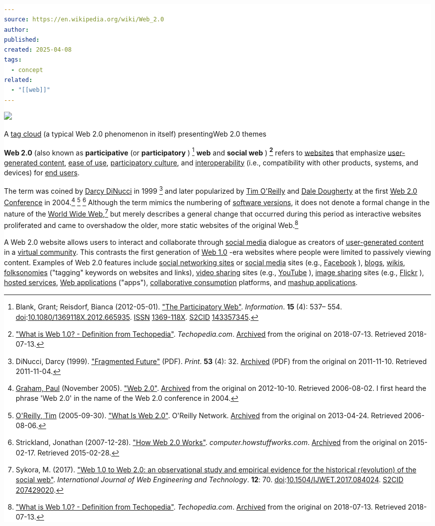 ```yaml
---
source: https://en.wikipedia.org/wiki/Web_2.0
author: 
published: 
created: 2025-04-08
tags:
  - concept
related:
  - "[[web]]"
---
```

![](https://upload.wikimedia.org/wikipedia/commons/thumb/a/a7/Web_2.0_Map.svg/300px-Web_2.0_Map.svg.png)

A [tag cloud](https://en.wikipedia.org/wiki/Tag_cloud "Tag cloud") (a typical Web 2.0 phenomenon in itself) presentingWeb 2.0 themes

**Web 2.0** (also known as **participative** (or **participatory** ) [^1] **web** and **social web** ) **[^2]** refers to [websites](https://en.wikipedia.org/wiki/Website "Website") that emphasize [user-generated content](https://en.wikipedia.org/wiki/User-generated_content "User-generated content"), [ease of use](https://en.wikipedia.org/wiki/Usability "Usability"), [participatory culture](https://en.wikipedia.org/wiki/Participatory_culture "Participatory culture"), and [interoperability](https://en.wikipedia.org/wiki/Interoperability "Interoperability") (i.e., compatibility with other products, systems, and devices) for [end users](https://en.wikipedia.org/wiki/End_user "End user").

The term was coined by [Darcy DiNucci](https://en.wikipedia.org/wiki/Darcy_DiNucci "Darcy DiNucci") in 1999 [^3] and later popularized by [Tim O'Reilly](https://en.wikipedia.org/wiki/Tim_O%27Reilly "Tim O'Reilly") and [Dale Dougherty](https://en.wikipedia.org/wiki/Dale_Dougherty "Dale Dougherty") at the first [Web 2.0 Conference](https://en.wikipedia.org/wiki/Web_2.0_Summit "Web 2.0 Summit") in 2004.[^4] [^5] [^6] Although the term mimics the numbering of [software versions](https://en.wikipedia.org/wiki/Software_versions "Software versions"), it does not denote a formal change in the nature of the [World Wide Web](https://en.wikipedia.org/wiki/World_Wide_Web "World Wide Web"),[^7] but merely describes a general change that occurred during this period as interactive websites proliferated and came to overshadow the older, more static websites of the original Web.[^2]

A Web 2.0 website allows users to interact and collaborate through [social media](https://en.wikipedia.org/wiki/Social_media "Social media") dialogue as creators of [user-generated content](https://en.wikipedia.org/wiki/User-generated_content "User-generated content") in a [virtual community](https://en.wikipedia.org/wiki/Virtual_community "Virtual community"). This contrasts the first generation of [Web 1.0](https://en.wikipedia.org/wiki/#Web_1.0) -era websites where people were limited to passively viewing content. Examples of Web 2.0 features include [social networking sites](https://en.wikipedia.org/wiki/Social_networking_site "Social networking site") or [social media](https://en.wikipedia.org/wiki/Social_media "Social media") sites (e.g., [Facebook](https://en.wikipedia.org/wiki/Facebook "Facebook") ), [blogs](https://en.wikipedia.org/wiki/Blog "Blog"), [wikis](https://en.wikipedia.org/wiki/Wiki "Wiki"), [folksonomies](https://en.wikipedia.org/wiki/Folksonomy "Folksonomy") ("tagging" keywords on websites and links), [video sharing](https://en.wikipedia.org/wiki/Video_sharing "Video sharing") sites (e.g., [YouTube](https://en.wikipedia.org/wiki/YouTube "YouTube") ), [image sharing](https://en.wikipedia.org/wiki/Image_sharing "Image sharing") sites (e.g., [Flickr](https://en.wikipedia.org/wiki/Flickr "Flickr") ), [hosted services](https://en.wikipedia.org/wiki/Web_service "Web service"), [Web applications](https://en.wikipedia.org/wiki/Web_application "Web application") ("apps"), [collaborative consumption](https://en.wikipedia.org/wiki/Collaborative_consumption "Collaborative consumption") platforms, and [mashup applications](https://en.wikipedia.org/wiki/Mashup_\(web_application_hybrid\) "Mashup (web application hybrid)").


[^1]: Blank, Grant; Reisdorf, Bianca (2012-05-01). ["The Participatory Web"](https://www.researchgate.net/publication/263266131). *Information*. **15** (4): 537– 554. [doi](https://en.wikipedia.org/wiki/Doi_\(identifier\) "Doi (identifier)"):[10.1080/1369118X.2012.665935](https://doi.org/10.1080%2F1369118X.2012.665935). [ISSN](https://en.wikipedia.org/wiki/ISSN_\(identifier\) "ISSN (identifier)") [1369-118X](https://search.worldcat.org/issn/1369-118X). [S2CID](https://en.wikipedia.org/wiki/S2CID_\(identifier\) "S2CID (identifier)") [143357345](https://api.semanticscholar.org/CorpusID:143357345).
[^2]: ["What is Web 1.0? - Definition from Techopedia"](https://www.techopedia.com/definition/27960/web-10). *Techopedia.com*. [Archived](https://web.archive.org/web/20180713204908/https://www.techopedia.com/definition/27960/web-10) from the original on 2018-07-13. Retrieved 2018-07-13.
[^3]: DiNucci, Darcy (1999). ["Fragmented Future"](http://darcyd.com/fragmented_future.pdf) (PDF). *Print*. **53** (4): 32. [Archived](https://web.archive.org/web/20111110143942/http://darcyd.com/fragmented_future.pdf) (PDF) from the original on 2011-11-10. Retrieved 2011-11-04.
[^4]: [Graham, Paul](https://en.wikipedia.org/wiki/Paul_Graham_\(computer_programmer\) "Paul Graham (computer programmer)") (November 2005). ["Web 2.0"](http://www.paulgraham.com/web20.html). [Archived](https://web.archive.org/web/20121010024704/http://www.paulgraham.com/web20.html) from the original on 2012-10-10. Retrieved 2006-08-02. I first heard the phrase 'Web 2.0' in the name of the Web 2.0 conference in 2004.
[^5]: [O'Reilly, Tim](https://en.wikipedia.org/wiki/Tim_O%27Reilly "Tim O'Reilly") (2005-09-30). ["What Is Web 2.0"](http://www.oreillynet.com/pub/a/oreilly/tim/news/2005/09/30/what-is-web-20.html). O'Reilly Network. [Archived](https://web.archive.org/web/20130424204457/http://oreilly.com/web2/archive/what-is-web-20.html) from the original on 2013-04-24. Retrieved 2006-08-06.
[^6]: Strickland, Jonathan (2007-12-28). ["How Web 2.0 Works"](http://computer.howstuffworks.com/web-20.htm). *computer.howstuffworks.com*. [Archived](https://web.archive.org/web/20150217030750/http://computer.howstuffworks.com/web-20.htm) from the original on 2015-02-17. Retrieved 2015-02-28.
[^7]: Sykora, M. (2017). ["Web 1.0 to Web 2.0: an observational study and empirical evidence for the historical r(evolution) of the social web"](https://figshare.com/articles/journal_contribution/9504914). *International Journal of Web Engineering and Technology*. **12**: 70. [doi](https://en.wikipedia.org/wiki/Doi_\(identifier\) "Doi (identifier)"):[10.1504/IJWET.2017.084024](https://doi.org/10.1504%2FIJWET.2017.084024). [S2CID](https://en.wikipedia.org/wiki/S2CID_\(identifier\) "S2CID (identifier)") [207429020](https://api.semanticscholar.org/CorpusID:207429020).
[^8]: ["DeveloperWorks Interviews: Tim Berners-Lee"](http://www.ibm.com/developerworks/podcast/dwi/cm-int082206txt.html). *[IBM](https://en.wikipedia.org/wiki/IBM "IBM")*. 2006-07-28. [Archived](https://web.archive.org/web/20120821185101/http://www.ibm.com/developerworks/podcast/dwi/cm-int082206txt.html) from the original on 2012-08-21. Retrieved 2012-08-05.
[^9]: ["Berners-Lee on the read/write web"](http://news.bbc.co.uk/2/hi/technology/4132752.stm). *BBC News*. 2005-08-09. [Archived](https://web.archive.org/web/20120901190414/http://news.bbc.co.uk/2/hi/technology/4132752.stm) from the original on 2012-09-01. Retrieved 2012-08-05.
[^10]: Richardson, Will (2009). [*Blogs, Wikis, Podcasts, and Other Powerful Web Tools for Classrooms*](https://archive.org/details/isbn_9781412959728) (2nd ed.). California: Corwin Press. p.  [1](https://archive.org/details/isbn_9781412959728/page/1). [ISBN](https://en.wikipedia.org/wiki/ISBN_\(identifier\) "ISBN (identifier)") [978-1-4129-5972-8](https://en.wikipedia.org/wiki/Special:BookSources/978-1-4129-5972-8 "Special:BookSources/978-1-4129-5972-8").
[^11]: ["What is Web 3.0? Webopedia Definition"](http://www.webopedia.com/TERM/W/Web_3_point_0.html). *www.webopedia.com*. September 1996. [Archived](https://web.archive.org/web/20170215200738/http://www.webopedia.com/TERM/W/Web_3_point_0.html) from the original on 2017-02-15. Retrieved 2017-02-15.
[^12]: Berners-Lee, Tim; James Hendler; Ora Lassila (May 17, 2001). ["The Semantic Web"](https://kask.eti.pg.gda.pl/redmine/projects/sova/repository/revisions/master/entry/doc/Master%20Thesis%20\(In%20Polish\)/materials/10.1.1.115.9584.pdf) (PDF). *Scientific American*. **410** (6832): 1023– 4. [Bibcode](https://en.wikipedia.org/wiki/Bibcode_\(identifier\) "Bibcode (identifier)"):[2001SciAm.284e..34B](https://ui.adsabs.harvard.edu/abs/2001SciAm.284e..34B). [doi](https://en.wikipedia.org/wiki/Doi_\(identifier\) "Doi (identifier)"):[10.1038/scientificamerican0501-34](https://doi.org/10.1038%2Fscientificamerican0501-34). [PMID](https://en.wikipedia.org/wiki/PMID_\(identifier\) "PMID (identifier)") [11323639](https://pubmed.ncbi.nlm.nih.gov/11323639). [Archived](https://web.archive.org/web/20181001220459/https://kask.eti.pg.gda.pl/redmine/projects/sova/repository/revisions/master/entry/doc/Master%20Thesis%20\(In%20Polish\)/materials/10.1.1.115.9584.pdf) (PDF) from the original on October 1, 2018. Retrieved October 1, 2018.
[^13]: Balachander Krishnamurthy, Graham Cormode (2 June 2008). ["Key differences between Web 1.0 and Web 2.0"](http://firstmonday.org/htbin/cgiwrap/bin/ojs/index.php/fm/article/view/2125/1972). *First Monday*. **13** (6). [Archived](https://web.archive.org/web/20121025113431/http://firstmonday.org/htbin/cgiwrap/bin/ojs/index.php/fm/article/view/2125/1972) from the original on 25 October 2012. Retrieved 23 September 2014.
[^14]: ["Geocities – Dead Media Archive"](http://cultureandcommunication.org/deadmedia/index.php/Geocities). *cultureandcommunication.org*. [Archived](https://web.archive.org/web/20140524003656/http://cultureandcommunication.org/deadmedia/index.php/Geocities) from the original on 2014-05-24. Retrieved 2014-09-23.
[^15]: ["So Long, GeoCities: We Forgot You Still Existed"](http://www.pcworld.com/article/163765/So_Long_GeoCities_We_Forgot_You_Still_Existed.html). 2009-04-23. [Archived](https://web.archive.org/web/20141017090359/http://www.pcworld.com/article/163765/So_Long_GeoCities_We_Forgot_You_Still_Existed.html) from the original on 2014-10-17. Retrieved 2014-09-23.
[^16]: Flew, Terry (2008). *New Media: An Introduction* (3rd ed.). Melbourne: Oxford University Press. p. 19.
[^17]: Viswanathan, Ganesh; Dutt Mathur, Punit; Yammiyavar, Pradeep (March 2010). ["From Web 1.0 to Web 2.0 and beyond: Reviewing usability heuristic criteria taking music sites as case studies"](https://www.academia.edu/8381037). IndiaHCI Conference. Mumbai. [Archived](https://web.archive.org/web/20220321085849/https://www.academia.edu/8381037) from the original on 21 March 2022. Retrieved 20 February 2015.`{{[cite journal](https://en.wikipedia.org/wiki/Template:Cite_journal "Template:Cite journal")}}`: Cite journal requires `|journal=` ( [help](https://en.wikipedia.org/wiki/Help:CS1_errors#missing_periodical "Help:CS1 errors") )
[^18]: ["Is there a Web 1.0?"](https://computer.howstuffworks.com/web-10.htm). *HowStuffWorks*. January 28, 2008. [Archived](https://web.archive.org/web/20190222191357/https://computer.howstuffworks.com/web-10.htm) from the original on February 22, 2019. Retrieved February 15, 2019.
[^19]: ["The Right Size of Software"](http://www.catb.org/esr/writings/taoup/html/ch13s04.html). *www.catb.org*. [Archived](https://web.archive.org/web/20150617002902/http://www.catb.org/esr/writings/taoup/html/ch13s04.html) from the original on 2015-06-17. Retrieved 2015-02-20.
[^20]: Aced, Cristina. (2013). [Web 2.0: the origin of the word that has changed the way we understand public relations.](https://www.researchgate.net/publication/266672416_Web_20_the_origin_of_the_word_that_has_changed_the_way_we_understand_public_relations)[Archived](https://web.archive.org/web/20220416181119/https://www.researchgate.net/publication/266672416_Web_20_the_origin_of_the_word_that_has_changed_the_way_we_understand_public_relations) 2022-04-16 at the [Wayback Machine](https://en.wikipedia.org/wiki/Wayback_Machine "Wayback Machine")
[^21]: Idehen, Kingsley. 2003. RSS: INJAN (It's not just about news). Blog. Blog Data Space. August 21 [OpenLinkSW.com](https://web.archive.org/web/20091128090508/http://www.openlinksw.com/dataspace/kidehen@openlinksw.com/weblog/kidehen@openlinksw.com's%20BLOG%20%5B127%5D/241)
[^22]: Idehen, Kingsley. 2003. Jeff Bezos Comments about Web Services. Blog. Blog Data Space. September 25. [OpenLinkSW.com](http://www.openlinksw.com/blog/~kidehen/index.vspx?id=373) [Archived](https://web.archive.org/web/20100212074724/http://www.openlinksw.com/blog/~kidehen/index.vspx?id=373) 2010-02-12 at the [Wayback Machine](https://en.wikipedia.org/wiki/Wayback_Machine "Wayback Machine")
[^23]: Knorr, Eric. 2003. The year of Web services. CIO, December 15.
[^24]: Kshetri, Nir (2022-03-01). ["Web 3.0 and the Metaverse Shaping Organizations' Brand and Product Strategies"](https://ieeexplore.ieee.org/document/9770453). *IT Professional*. **24** (2): 11– 15. [doi](https://en.wikipedia.org/wiki/Doi_\(identifier\) "Doi (identifier)"):[10.1109/MITP.2022.3157206](https://doi.org/10.1109%2FMITP.2022.3157206). [ISSN](https://en.wikipedia.org/wiki/ISSN_\(identifier\) "ISSN (identifier)") [1520-9202](https://search.worldcat.org/issn/1520-9202). [S2CID](https://en.wikipedia.org/wiki/S2CID_\(identifier\) "S2CID (identifier)") [248546789](https://api.semanticscholar.org/CorpusID:248546789). [Archived](https://web.archive.org/web/20221031180615/https://ieeexplore.ieee.org/document/9770453/) from the original on 2022-10-31. Retrieved 2022-12-02.
[^25]: O'Reilly, Tim, and John Battelle. 2004. Opening Welcome: State of the Internet Industry. In San Francisco, California, October 5.
[^26]: O'Reilly, T., 2005.
[^27]: Grossman, Lev. 2006. Person of the Year: You. December 25. [Time.com](http://www.time.com/time/covers/0,16641,20061225,00.html) [Archived](https://web.archive.org/web/20090923143700/http://www.time.com/time/covers/0,16641,20061225,00.html) 2009-09-23 at the [Wayback Machine](https://en.wikipedia.org/wiki/Wayback_Machine "Wayback Machine")
[^28]: Hinchcliffe, Dion (2006-04-02). ["The State of Web 2.0"](https://web.archive.org/web/20070515032339/http://web2.wsj2.com/the_state_of_web_20.htm). *Cloudflare*. Web Services. Archived from [the original](http://web2.wsj2.com/the_state_of_web_20.htm) on 2007-05-15. Retrieved 2006-08-06.
[^29]: Perry, Ronen; Zarsky, Tal (2015-08-01). ["Who Should Be Liable for Online Anonymous Defamation?"](https://papers.ssrn.com/abstract=2671399). Rochester, NY. [SSRN](https://en.wikipedia.org/wiki/SSRN_\(identifier\) "SSRN (identifier)") [2671399](https://papers.ssrn.com/sol3/papers.cfm?abstract_id=2671399).`{{[cite journal](https://en.wikipedia.org/wiki/Template:Cite_journal "Template:Cite journal")}}`: Cite journal requires `|journal=` ( [help](https://en.wikipedia.org/wiki/Help:CS1_errors#missing_periodical "Help:CS1 errors") )
[^30]: \[SSRN: [http://ssrn.com/abstract=732483](http://ssrn.com/abstract=732483) [Archived](https://web.archive.org/web/20220112052626/https://papers.ssrn.com/sol3/papers.cfm?abstract_id=732483) 2022-01-12 at the [Wayback Machine](https://en.wikipedia.org/wiki/Wayback_Machine "Wayback Machine") Wireless Communications and Computing at a Crossroads: New Paradigms and Their Impact on Theories Governing the Public's Right to Spectrum Access\], Patrick S. Ryan, Journal on Telecommunications & High Technology Law, Vol. 3, No. 2, p. 239, 2005.
[^31]: Pal, Surendra Kumar. ["Learn More About Web 2.0"](https://www.academia.edu/15831013). academia.edu. [Archived](https://web.archive.org/web/20210814192542/https://www.academia.edu/15831013) from the original on 2021-08-14. Retrieved 2015-10-14.`{{[cite journal](https://en.wikipedia.org/wiki/Template:Cite_journal "Template:Cite journal")}}`: Cite journal requires `|journal=` ( [help](https://en.wikipedia.org/wiki/Help:CS1_errors#missing_periodical "Help:CS1 errors") )
[^32]: Gerald Marwell and Ruth E. Ames: "Experiments on the Provision of Public Goods. I. Resources, Interest, Group Size, and the Free-Rider Problem". *The American Journal of Sociology*, Vol. 84, No. 6 (May, 1979), pp. 1335–1360
[^33]: Hosch, William L.; Tikkanen, Amy; Ray, Michael; [Cunningham, John M.](https://en.wikipedia.org/wiki/John_M._Cunningham "John M. Cunningham"); Dandrea, Carlos; Gregersen, Erik; Lotha, Gloria (2023-04-13). ["Wikipedia"](https://www.britannica.com/topic/Wikipedia). [Encyclopedia Britannica](https://en.wikipedia.org/wiki/Encyclopedia_Britannica "Encyclopedia Britannica"). [Archived](https://web.archive.org/web/20220121012545/https://www.britannica.com/topic/Wikipedia) from the original on 2022-01-21. Retrieved 2023-05-11.
[^34]: Best, D., 2006. Web 2.0 Next Big Thing or Next Big Internet Bubble? Lecture Web Information Systems. Techni sche Universiteit Eindhoven.
[^35]: Greenmeier, Larry & Gaudin, Sharon. ["Amid The Rush To Web 2.0, Some Words Of Warning – Web 2.0 – InformationWeek"](http://www.informationweek.com/news/management/showArticle.jhtml;jsessionid=EWRPGLVJ53OW2QSNDLPCKHSCJUNN2JVN?articleID=199702353&_requestid=494050). www.informationweek.com. [Archived](https://web.archive.org/web/20080421221546/http://www.informationweek.com/news/management/showArticle.jhtml;jsessionid=EWRPGLVJ53OW2QSNDLPCKHSCJUNN2JVN?articleID=199702353&_requestid=494050) from the original on 2008-04-21. Retrieved 2008-04-04.
[^36]: O'Reilly, T., 2005. What is Web 2.0. Design Patterns and Business Models for the Next Generation of Software, p. 30
[^37]: McAfee, A. (2006). Enterprise 2.0: The Dawn of Emergent Collaboration. MIT Sloan Management review. Vol. 47, No. 3, p. 21–28.
[^38]: Hinchcliffe, Dion (November 5, 2006). ["Web 2.0 definition updated and Enterprise 2.0 emerges"](https://web.archive.org/web/20061129225858/http://blogs.zdnet.com/Hinchcliffe/?p=71). *ZDNet blogs*. Archived from [the original](http://blogs.zdnet.com/Hinchcliffe/?p=71) on 2006-11-29.
[^39]: Schick, S., 2005. I second that emotion. IT Business.ca (Canada).
[^40]: Singer, Jonathan B. (2009). [*The Role and Regulations for Technology in Social Work Practice and E-Therapy: Social Work 2.0. In A. R. Roberts (Ed)*](https://archive.org/details/socialworkersdes0002unse). New York, U.S.: Oxford University Press. [ISBN](https://en.wikipedia.org/wiki/ISBN_\(identifier\) "ISBN (identifier)") [978-0-19-536937-3](https://en.wikipedia.org/wiki/Special:BookSources/978-0-19-536937-3 "Special:BookSources/978-0-19-536937-3").
[^41]: [Breakenridge, Deirdre](https://en.wikipedia.org/wiki/Deirdre_Breakenridge "Deirdre Breakenridge") (2008). *PR 2.0: New Media, New Tools, New Audiences*. Pearson Education. [ISBN](https://en.wikipedia.org/wiki/ISBN_\(identifier\) "ISBN (identifier)") [978-0-13-270397-0](https://en.wikipedia.org/wiki/Special:BookSources/978-0-13-270397-0 "Special:BookSources/978-0-13-270397-0").
[^42]: ["Classroom 2.0"](http://www.classroom20.com/). [Archived](https://web.archive.org/web/20100922053119/http://www.classroom20.com/) from the original on 2010-09-22. Retrieved 2010-09-22.
[^43]: Karp, Scott. ["Publishing 2.0"](http://publishing2.com/). Publishing2.com. [Archived](https://web.archive.org/web/20110206000145/http://publishing2.com/) from the original on 2011-02-06. Retrieved 2011-02-06.
[^44]: Medicine 2.0
[^45]: Eggers, William D. (2005). [*Government 2.0: Using Technology to Improve Education, Cut Red Tape, Reduce Gridlock, and Enhance Democracy*](https://web.archive.org/web/20090217212239/http://www.manhattan-institute.org/government2.0/). Lanham MD, U.S.: Rowman & Littlefield Publishers, Inc. [ISBN](https://en.wikipedia.org/wiki/ISBN_\(identifier\) "ISBN (identifier)") [978-0-7425-4175-7](https://en.wikipedia.org/wiki/Special:BookSources/978-0-7425-4175-7 "Special:BookSources/978-0-7425-4175-7"). Archived from [the original](http://www.manhattan-institute.org/government2.0/) on 2009-02-17.
[^46]: Rusak, Sergey (October 1, 2009). [*Web 2.0 Becoming An Outdated Term*](https://web.archive.org/web/20100303213505/http://www.progressiveadvertiser.com/web-2-0-becoming-an-outdated-term/). Boston, Massachusetts, U.S.: Progressive Advertiser. Archived from [the original](http://www.progressiveadvertiser.com/web-2-0-becoming-an-outdated-term/) on March 3, 2010.
[^47]: Miller 10–11
[^48]: ["i-Technology Viewpoint: It's Time to Take the Quotation Marks Off "Web 2.0" | Web 2.0 Journal"](http://web2.sys-con.com/node/207411). Web2.sys-con.com. [Archived](https://web.archive.org/web/20110216062850/http://web2.sys-con.com/node/207411) from the original on 2011-02-16. Retrieved 2011-02-06.
[^49]: Anderson, Paul (2007). "What is Web 2.0? Ideas, technologies and implications for education". *JISC Technology and Standards Watch*. [CiteSeerX](https://en.wikipedia.org/wiki/CiteSeerX_\(identifier\) "CiteSeerX (identifier)") [10.1.1.108.9995](https://citeseerx.ist.psu.edu/viewdoc/summary?doi=10.1.1.108.9995).
[^50]: Parise, Salvatore (2008-12-16). ["The Secrets of Marketing in a Web 2.0 World"](https://www.wsj.com/articles/SB122884677205091919). *The Wall Street Journal*. [Archived](https://web.archive.org/web/20170710043624/https://www.wsj.com/articles/SB122884677205091919) from the original on 2017-07-10. Retrieved 2017-08-08.
[^51]: MacManus, Richard (2007). ["Mainstream Media Usage of Web 2.0 Services is Increasing"](https://web.archive.org/web/20110811174656/http://www.readwriteweb.com/archives/mainstream_media_web20.php). Read Write Web. Archived from [the original](http://www.readwriteweb.com/archives/mainstream_media_web20.php) on 2011-08-11.
[^52]: ["Banks use Web 2.0 to increase customer retention"](http://www.pntmarketingservices.com/newsfeed/article/Banks_use_Web_2_0_to_increase_customer_retention-800226524.html). PNT Marketing Services. 2010. [Archived](https://web.archive.org/web/20101114164314/http://www.pntmarketingservices.com/newsfeed/article/Banks_use_Web_2_0_to_increase_customer_retention-800226524.html) from the original on 2010-11-14. Retrieved 2010-11-14.
[^53]: Hudson, Simon; Thal, Karen (2013-01-01). "The Impact of Social Media on the Consumer Decision Process: Implications for Tourism Marketing". *Journal of Travel & Tourism Marketing*. **30** ( 1– 2): 156– 160. [doi](https://en.wikipedia.org/wiki/Doi_\(identifier\) "Doi (identifier)"):[10.1080/10548408.2013.751276](https://doi.org/10.1080%2F10548408.2013.751276). [ISSN](https://en.wikipedia.org/wiki/ISSN_\(identifier\) "ISSN (identifier)") [1054-8408](https://search.worldcat.org/issn/1054-8408). [S2CID](https://en.wikipedia.org/wiki/S2CID_\(identifier\) "S2CID (identifier)") [154791353](https://api.semanticscholar.org/CorpusID:154791353).
[^54]: Park, Jongpil; Oh, Ick-Keun (2012-01-01). "A Case Study of Social Media Marketing by Travel Agency: The Salience of Social Media Marketing in the Tourism Industry". *International Journal of Tourism Sciences*. **12** (1): 93– 106. [doi](https://en.wikipedia.org/wiki/Doi_\(identifier\) "Doi (identifier)"):[10.1080/15980634.2012.11434654](https://doi.org/10.1080%2F15980634.2012.11434654). [ISSN](https://en.wikipedia.org/wiki/ISSN_\(identifier\) "ISSN (identifier)") [1598-0634](https://search.worldcat.org/issn/1598-0634). [S2CID](https://en.wikipedia.org/wiki/S2CID_\(identifier\) "S2CID (identifier)") [142955027](https://api.semanticscholar.org/CorpusID:142955027).
[^55]: Buhalis, Dimitrios; Law, Rob (2008). ["Progress in information technology and tourism management: 20 years on and 10 years after the Internet—The state of eTourism research"](http://eprints.bournemouth.ac.uk/5126/1/TMA_eTourism_20years_Buhalis%26Law_FINAL_.pdf) (PDF). *Tourism Management*. **29** (4): 609– 623. [doi](https://en.wikipedia.org/wiki/Doi_\(identifier\) "Doi (identifier)"):[10.1016/j.tourman.2008.01.005](https://doi.org/10.1016%2Fj.tourman.2008.01.005). [hdl](https://en.wikipedia.org/wiki/Hdl_\(identifier\) "Hdl (identifier)"):[10397/527](https://hdl.handle.net/10397%2F527). [Archived](https://web.archive.org/web/20190819051415/http://eprints.bournemouth.ac.uk/5126/1/TMA_eTourism_20years_Buhalis%26Law_FINAL_.pdf) (PDF) from the original on 2019-08-19. Retrieved 2019-12-13.
[^56]: Milano, Roberta; Baggio, Rodolfo; Piattelli, Robert (2011-01-01). "The effects of online social media on tourism websites". *Information and Communication Technologies in Tourism 2011*. Springer, Vienna. pp.  471– 483. [CiteSeerX](https://en.wikipedia.org/wiki/CiteSeerX_\(identifier\) "CiteSeerX (identifier)") [10.1.1.454.3557](https://citeseerx.ist.psu.edu/viewdoc/summary?doi=10.1.1.454.3557). [doi](https://en.wikipedia.org/wiki/Doi_\(identifier\) "Doi (identifier)"):[10.1007/978-3-7091-0503-0\_38](https://doi.org/10.1007%2F978-3-7091-0503-0_38). [ISBN](https://en.wikipedia.org/wiki/ISBN_\(identifier\) "ISBN (identifier)") [978-3-7091-0502-3](https://en.wikipedia.org/wiki/Special:BookSources/978-3-7091-0502-3 "Special:BookSources/978-3-7091-0502-3"). [S2CID](https://en.wikipedia.org/wiki/S2CID_\(identifier\) "S2CID (identifier)") [18545498](https://api.semanticscholar.org/CorpusID:18545498).
[^57]: Miguens, J.; Baggio, R. (2008). ["Social media and Tourism Destinations: TripAdvisor Case Study"](http://www.iby.it/turismo/papers/baggio-aveiro2.pdf) (PDF). *Advances in Tourism Research*: 26– 28. [Archived](https://web.archive.org/web/20170830003226/http://www.iby.it/turismo/papers/baggio-aveiro2.pdf) (PDF) from the original on 2017-08-30. Retrieved 2017-05-10.
[^58]: Zeng, Benxiang; Gerritsen, Rolf (2014-04-01). "What do we know about social media in tourism? A review". *Tourism Management Perspectives*. **10**: 27– 36. [doi](https://en.wikipedia.org/wiki/Doi_\(identifier\) "Doi (identifier)"):[10.1016/j.tmp.2014.01.001](https://doi.org/10.1016%2Fj.tmp.2014.01.001).
[^59]: Richardson, Will (2010). *Blogs, Wikis, Podcasts, and Other Powerful Web Tools for Classrooms*. Corwin Press. p. 171. [ISBN](https://en.wikipedia.org/wiki/ISBN_\(identifier\) "ISBN (identifier)") [978-1-4129-7747-0](https://en.wikipedia.org/wiki/Special:BookSources/978-1-4129-7747-0 "Special:BookSources/978-1-4129-7747-0").
[^60]: Pete Ladwig; Kajsa E. Dalrymple; Dominique Brossard; Dietram A. Scheufele; Elizabeth A. Corley (2012). ["Perceived familiarity or factual knowledge? Comparing operationalizations of scientific understanding"](https://doi.org/10.1093%2Fscipol%2Fscs048). *Science and Public Policy*. **39** (6): 761– 774. [doi](https://en.wikipedia.org/wiki/Doi_\(identifier\) "Doi (identifier)"):[10.1093/scipol/scs048](https://doi.org/10.1093%2Fscipol%2Fscs048).
[^61]: ["Can eyeOS Succeed Where Desktop.com Failed?"](https://techcrunch.com/2006/11/27/eyeos-open-source-webos-for-the-masses/). *www.techcrunch.com*. [Archived](https://web.archive.org/web/20071212023338/http://www.techcrunch.com/2006/11/27/eyeos-open-source-webos-for-the-masses/) from the original on 2007-12-12. Retrieved 2007-12-12.
[^62]: ["Tech Beat Hey YouOS! – BusinessWeek"](https://web.archive.org/web/20071217040221/http://www.businessweek.com/the_thread/techbeat/archives/2006/03/hey_youos.html). www.businessweek.com. Archived from [the original](http://www.businessweek.com/the_thread/techbeat/archives/2006/03/hey_youos.html) on 2007-12-17. Retrieved 2007-12-12.
[^63]: ["USPTO serial number 78322306"](http://tarr.uspto.gov/servlet/tarr?regser=serial&entry=78322306). Tarr.uspto.gov. [Archived](https://web.archive.org/web/20110113155427/http://tarr.uspto.gov/servlet/tarr?regser=serial&entry=78322306) from the original on 2011-01-13. Retrieved 2011-02-06.
[^64]: ["O'Reilly and CMP Exercise Trademark on 'Web 2.0'"](http://yro.slashdot.org/article.pl?sid=06/05/26/1238245). *Slashdot*. 2006-05-26. [Archived](https://web.archive.org/web/20090511040244/http://yro.slashdot.org/article.pl?sid=06%2F05%2F26%2F1238245) from the original on 2009-05-11. Retrieved 2006-05-27.
[^65]: Torkington, Nathan (2006-05-26). ["O'Reilly's coverage of Web 2.0 as a service mark"](https://web.archive.org/web/20080115224430/http://radar.oreilly.com/archives/2006/05/more_on_our_web_20_service_mar.html). *O'Reilly Radar*. Archived from [the original](http://radar.oreilly.com/archives/2006/05/more_on_our_web_20_service_mar.html) on 15 January 2008. Retrieved 2006-06-01.
[^66]: ["Application number 004972212"](https://euipo.europa.eu/eSearch/#details/trademarks/004972212). EUIPO. 2007. Retrieved 2010-03-22.
[^67]: [O'Reilly, Tim](https://en.wikipedia.org/wiki/Tim_O%27Reilly "Tim O'Reilly") (2002-06-18). ["Amazon Web Services API"](https://web.archive.org/web/20060613235806/http://www.oreillynet.com/pub/wlg/1707?wlg=yes). *O'Reilly Network*. Archived from [the original](http://www.oreillynet.com/pub/wlg/1707?wlg=yes) on 2006-06-13. Retrieved 2006-05-27.
[^68]: ["Tim Berners-Lee on Web 2.0: "nobody even knows what it means""](https://arstechnica.com/business/2006/09/7650/). September 2006. [Archived](https://web.archive.org/web/20170708091023/https://arstechnica.com/business/2006/09/7650/) from the original on 2017-07-08. Retrieved 2017-06-15. He's big on blogs and wikis, and has nothing but good things to say about AJAX, but Berners-Lee faults the term "Web 2.0" for lacking any coherent meaning.
[^69]: ["developerWorks Interviews: Tim Berners-Lee"](http://www.ibm.com/developerworks/podcast/dwi/cm-int082206txt.html). *[IBM](https://en.wikipedia.org/wiki/IBM "IBM")*. 2006-08-22. [Archived](https://web.archive.org/web/20070701130847/http://www.ibm.com/developerworks/podcast/dwi/cm-int082206txt.html) from the original on 2007-07-01. Retrieved 2007-06-04.
[^70]: ["Bubble 2.0"](http://www.economist.com/business/displaystory.cfm?story_id=E1_QQNVDDS). *The Economist*. 2005-12-22. [Archived](https://web.archive.org/web/20061119042722/http://www.economist.com/business/displaystory.cfm?story_id=E1_QQNVDDS) from the original on 2006-11-19. Retrieved 2006-12-20.
[^71]: Flintoff, JohnPaul (2007-06-03). ["Thinking is so over"](https://web.archive.org/web/20090507212657/http://technology.timesonline.co.uk/tol/news/tech_and_web/personal_tech/article1874668.ece). *The Times*. London. Archived from [the original](http://technology.timesonline.co.uk/tol/news/tech_and_web/personal_tech/article1874668.ece) on 2009-05-07. Retrieved 2009-06-05.
[^72]: Wolf, Gary. ["Steve Jobs: The Next Insanely Great Thing"](http://archive.wired.com/wired/archive/4.02/jobs_pr.html). *Wired*. [Archived](https://web.archive.org/web/20150418003143/http://archive.wired.com/wired/archive/4.02/jobs_pr.html) from the original on 2015-04-18. Retrieved 2015-04-16.
[^73]: Gorman, Michael. ["Web 2.0: The Sleep of Reason, Part 1"](http://www.britannica.com/blogs/2007/06/web-20-the-sleep-of-reason-part-i/). [Archived](https://web.archive.org/web/20110629070412/http://www.britannica.com/blogs/2007/06/web-20-the-sleep-of-reason-part-i/) from the original on 29 June 2011. Retrieved 26 April 2011.
[^74]: Terranova, Tiziana (2000). "Free Labor: Producing Culture for the Digital Economy". *Social Text*. **18** (2): 33– 58. [doi](https://en.wikipedia.org/wiki/Doi_\(identifier\) "Doi (identifier)"):[10.1215/01642472-18-2\_63-33](https://doi.org/10.1215%2F01642472-18-2_63-33). [S2CID](https://en.wikipedia.org/wiki/S2CID_\(identifier\) "S2CID (identifier)") [153872482](https://api.semanticscholar.org/CorpusID:153872482).
[^75]: Peterson, Soren (2008). ["Loser Generated Content: From Participation to Exploitation"](http://firstmonday.org/htbin/cgiwrap/bin/ojs/index.php/fm/article/view/2141/1948). *First Monday*. **13** (3). [Archived](https://web.archive.org/web/20121025111135/http://firstmonday.org/htbin/cgiwrap/bin/ojs/index.php/fm/article/view/2141/1948) from the original on 2012-10-25. Retrieved 2012-04-28.Taylor, Astra (2014). *The People's Platform: Taking Back Power and Culture in the Digital Age*. Metropolitan Books. [ISBN](https://en.wikipedia.org/wiki/ISBN_\(identifier\) "ISBN (identifier)") [9780805093568](https://en.wikipedia.org/wiki/Special:BookSources/9780805093568 "Special:BookSources/9780805093568").
[^76]: Gehl, Robert (2011). "The Archive and the Processor: The Internal Logic of Web 2.0". *New Media and Society*. **13** (8): 1228– 1244. [doi](https://en.wikipedia.org/wiki/Doi_\(identifier\) "Doi (identifier)"):[10.1177/1461444811401735](https://doi.org/10.1177%2F1461444811401735). [S2CID](https://en.wikipedia.org/wiki/S2CID_\(identifier\) "S2CID (identifier)") [38776985](https://api.semanticscholar.org/CorpusID:38776985).
[^77]: Andrejevic, Mark (2007). *iSpy: Surveillance and Power in the Interactive Era*. Lawrence, KS: U P of Kansas. [ISBN](https://en.wikipedia.org/wiki/ISBN_\(identifier\) "ISBN (identifier)") [978-0-7006-1528-5](https://en.wikipedia.org/wiki/Special:BookSources/978-0-7006-1528-5 "Special:BookSources/978-0-7006-1528-5").
[^78]: Zittrain, Jonathan. ["Minds for Sale"](http://cyber.law.harvard.edu/interactive/events/2009/11/berkwest). Berkman Center for the Internet and Society. [Archived](https://web.archive.org/web/20111112061331/http://cyber.law.harvard.edu/interactive/events/2009/11/berkwest) from the original on 12 November 2011. Retrieved 13 April 2012.
[^79]: ["Accessibility in Web 2.0 technology"](http://www.ibm.com/developerworks/library/wa-aj-web20/). *[IBM](https://en.wikipedia.org/wiki/IBM "IBM")*. [Archived](https://web.archive.org/web/20150402110510/http://www.ibm.com/developerworks/library/wa-aj-web20/) from the original on 2015-04-02. Retrieved 2014-09-15. In the Web application domain, making static Web pages accessible is relatively easy. But for Web 2.0 technology, dynamic content and fancy visual effects can make accessibility testing very difficult.
[^80]: ["Web 2.0 and Accessibility"](https://web.archive.org/web/20140824234544/http://www.sfsu.edu/access/webaccess/webtwo.html). Archived from [the original](http://www.sfsu.edu/access/webaccess/webtwo.html) on 24 August 2014. Web 2.0 applications or websites are often very difficult to control by users with assistive technology.
[^81]: Marwick, Alice (2010). ["Status Update: Celebrity, publicity and Self-Branding in Web 2.0"](http://www.tiara.org/blog/wp-content/uploads/2010/09/marwick_dissertation_statusupdate.pdf) (PDF). [Archived](https://web.archive.org/web/20170722122938/http://www.tiara.org/blog/wp-content/uploads/2010/09/marwick_dissertation_statusupdate.pdf) (PDF) from the original on 2017-07-22. Retrieved 2017-07-06.`{{[cite journal](https://en.wikipedia.org/wiki/Template:Cite_journal "Template:Cite journal")}}`: Cite journal requires `|journal=` ( [help](https://en.wikipedia.org/wiki/Help:CS1_errors#missing_periodical "Help:CS1 errors") )
[^82]: Jarrett, Kylie (2008). ["Interactivity Is Evil! A Critical Investigation of Web 2.0"](http://eprints.maynoothuniversity.ie/4580/1/KJ_Interactivity_Evil.pdf) (PDF). *First Monday*. **13** (3). [doi](https://en.wikipedia.org/wiki/Doi_\(identifier\) "Doi (identifier)"):[10.5210/fm.v13i3.2140](https://doi.org/10.5210%2Ffm.v13i3.2140). [Archived](https://web.archive.org/web/20171103063733/http://eprints.maynoothuniversity.ie/4580/1/KJ_Interactivity_Evil.pdf) (PDF) from the original on 2017-11-03. Retrieved 2019-12-13.
[^83]: Jenkins, Henry (2008). ["Convergence Culture"](https://doi.org/10.1177%2F1354856507084415). *The International Journal of Research into New Media Technologies*. **14** (1): 5– 12. [doi](https://en.wikipedia.org/wiki/Doi_\(identifier\) "Doi (identifier)"):[10.1177/1354856507084415](https://doi.org/10.1177%2F1354856507084415).